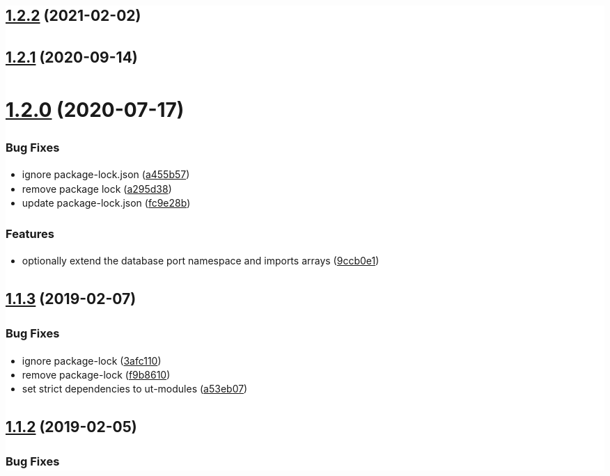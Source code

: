 <a name="1.2.2"></a>
## [1.2.2](https://github.com/softwaregroup-bg/ut-service/compare/v1.2.1...v1.2.2) (2021-02-02)



<a name="1.2.1"></a>
## [1.2.1](https://github.com/softwaregroup-bg/ut-service/compare/v1.2.0...v1.2.1) (2020-09-14)



<a name="1.2.0"></a>
# [1.2.0](https://github.com/softwaregroup-bg/ut-service/compare/v1.1.3...v1.2.0) (2020-07-17)


### Bug Fixes

* ignore package-lock.json ([a455b57](https://github.com/softwaregroup-bg/ut-service/commit/a455b57))
* remove package lock ([a295d38](https://github.com/softwaregroup-bg/ut-service/commit/a295d38))
* update package-lock.json ([fc9e28b](https://github.com/softwaregroup-bg/ut-service/commit/fc9e28b))


### Features

* optionally extend the database port namespace and imports arrays ([9ccb0e1](https://github.com/softwaregroup-bg/ut-service/commit/9ccb0e1))



<a name="1.1.3"></a>
## [1.1.3](https://github.com/softwaregroup-bg/ut-service/compare/v1.1.2...v1.1.3) (2019-02-07)


### Bug Fixes

* ignore package-lock ([3afc110](https://github.com/softwaregroup-bg/ut-service/commit/3afc110))
* remove package-lock ([f9b8610](https://github.com/softwaregroup-bg/ut-service/commit/f9b8610))
* set strict dependencies to ut-modules ([a53eb07](https://github.com/softwaregroup-bg/ut-service/commit/a53eb07))



<a name="1.1.2"></a>
## [1.1.2](https://github.com/softwaregroup-bg/ut-service/compare/v1.1.1...v1.1.2) (2019-02-05)


### Bug Fixes

